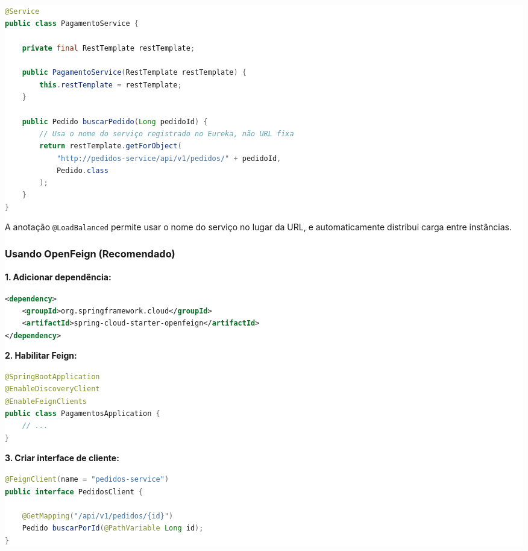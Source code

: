 ```java
@Service
public class PagamentoService {
    
    private final RestTemplate restTemplate;
    
    public PagamentoService(RestTemplate restTemplate) {
        this.restTemplate = restTemplate;
    }
    
    public Pedido buscarPedido(Long pedidoId) {
        // Usa o nome do serviço registrado no Eureka, não URL fixa
        return restTemplate.getForObject(
            "http://pedidos-service/api/v1/pedidos/" + pedidoId,
            Pedido.class
        );
    }
}
```

A anotação `@LoadBalanced` permite usar o nome do serviço no lugar da URL, e automaticamente distribui carga entre instâncias.

### Usando OpenFeign (Recomendado)

**1. Adicionar dependência:**

```xml
<dependency>
    <groupId>org.springframework.cloud</groupId>
    <artifactId>spring-cloud-starter-openfeign</artifactId>
</dependency>
```

**2. Habilitar Feign:**

```java
@SpringBootApplication
@EnableDiscoveryClient
@EnableFeignClients
public class PagamentosApplication {
    // ...
}
```

**3. Criar interface de cliente:**

```java
@FeignClient(name = "pedidos-service")
public interface PedidosClient {
    
    @GetMapping("/api/v1/pedidos/{id}")
    Pedido buscarPorId(@PathVariable Long id);
}
```
